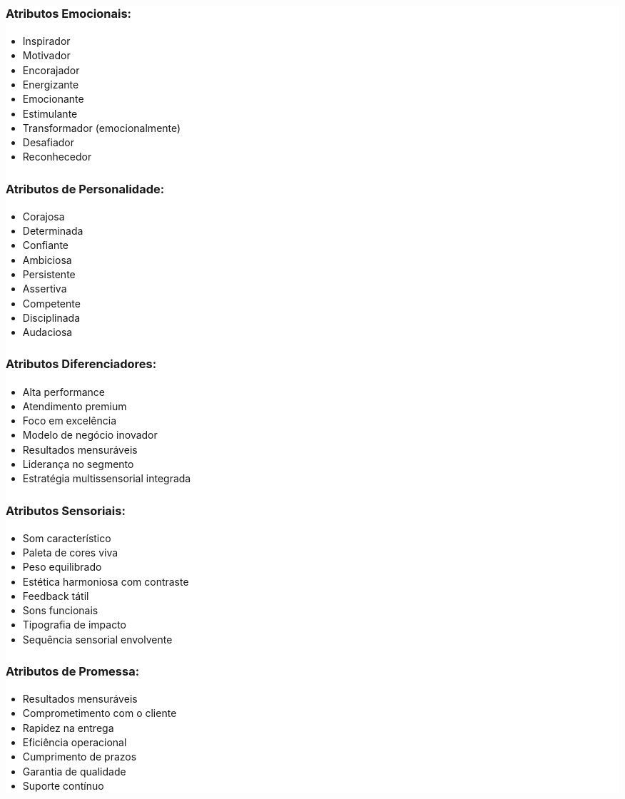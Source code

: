 ### **Atributos Emocionais:**

* Inspirador  
* Motivador  
* Encorajador  
* Energizante  
* Emocionante  
* Estimulante  
* Transformador (emocionalmente)  
* Desafiador  
* Reconhecedor

### **Atributos de Personalidade:**

* Corajosa  
* Determinada  
* Confiante  
* Ambiciosa  
* Persistente  
* Assertiva  
* Competente  
* Disciplinada  
* Audaciosa

### **Atributos Diferenciadores:**

* Alta performance  
* Atendimento premium  
* Foco em excelência  
* Modelo de negócio inovador  
* Resultados mensuráveis  
* Liderança no segmento  
* Estratégia multissensorial integrada

### **Atributos Sensoriais:**

* Som característico  
* Paleta de cores viva  
* Peso equilibrado  
* Estética harmoniosa com contraste  
* Feedback tátil  
* Sons funcionais  
* Tipografia de impacto  
* Sequência sensorial envolvente

### **Atributos de Promessa:**

* Resultados mensuráveis  
* Comprometimento com o cliente  
* Rapidez na entrega  
* Eficiência operacional  
* Cumprimento de prazos  
* Garantia de qualidade  
* Suporte contínuo
